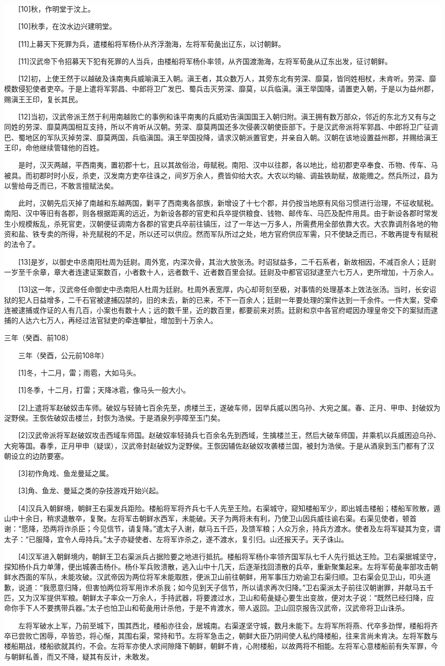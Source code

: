　　[10]秋，作明堂于汶上。

　　[10]秋季，在汶水边兴建明堂。

　　[11]上募天下死罪为兵，遣楼船将军杨仆从齐浮渤海，左将军荀彘出辽东，以讨朝鲜。

　　[11]汉武帝下令招募天下犯有死罪的人当兵，由楼船将军杨仆率领，从齐国渡渤海，左将军荀彘从辽东出发，征讨朝鲜。

　　[12]初，上使王然于以越破及诛南夷兵威喻滇王入朝。滇王者，其众数万人，其旁东北有劳深、靡莫，皆同姓相杖，未肯听。劳深、靡模数侵犯使者吏卒。于是上遣将军郭昌、中郎将卫广发巴、蜀兵击灭劳深、靡莫，以兵临滇。滇王举国降，请置吏入朝，于是以为益州郡，赐滇王王印，复长其民。

　　[12]当初，汉武帝派王然于利用南越败亡的事例和诛平南夷的兵威劝告滇国国王入朝归附。滇王拥有数万部众，邻近的东北方又有与之同姓的劳深、靡莫两国相互支持，所以不肯听从汉朝。劳深、靡莫两国还多次侵袭汉朝使臣部下。于是汉武帝派将军郭昌、中郎将卫广征调巴、蜀地区的军队灭掉劳深、靡莫两国，兵临滇国。滇王举国投降，请求汉朝派置官吏，并亲自入朝。汉朝在该地设置益州郡，并赐给滇王王印，命他继续管辖他的百姓。

　　是时，汉灭两越，平西南夷，置初郡十七，且以其故俗治，毋赋税。南阳、汉中以往郡，各以地比，给初郡吏卒奉食、币物、传车、马被具。而初郡时时小反，杀吏，汉发南方吏卒往诛之，间岁万余人，费皆仰给大农。大农以均输、调盐铁助赋，故能赡之。然兵所过，县为以訾给毋乏而已，不敢言擅赋法矣。

　　此时，汉朝先后灭掉了南越和东越两国，剿平了西南夷各部族，新增设了十七个郡，并仍按当地原有风俗习惯进行治理，不征收赋税。南阳、汉中等旧有各郡，则各根据距离的远近，为新设各郡的官吏和兵卒提供粮食、钱物、邮传车、马匹及配件用具。由于新设各郡时常发生小规模叛乱，杀死官吏，汉朝便征调南方各郡的官吏兵卒前往镇压，过了一年达一万多人，所需费用全部依靠大农。大农靠调剂各地的物资和盐、铁专卖的所得，补充赋税的不足，所以还可以供应。然而军队所过之处，地方官府供应军需，只不使缺乏而已，不敢再提专有赋税的法令了。

　　[13]是岁，以御史中丞南阳杜周为廷尉。周外宽，内深次骨，其治大放张汤。时诏狱益多，二千石系者，新故相因，不减百余人；廷尉一岁至千余章，章大者连逮证案数百，小者数十人，远者数千、近者数百里会狱。廷尉及中都官诏狱逮至六七万人，吏所增加，十万余人。

　　[13]这一年，汉武帝任命御史中丞南阳人杜周为廷尉。杜周外表宽厚，内心却苛刻至极，对事情的处理基本上效法张汤。当时，长安诏狱的犯人日益增多，二千石官被逮捕囚禁的，旧的未去，新的已来，不下一百余人；廷尉一年要处理的案件达到一千余件。一件大案，受牵连被逮捕或作证的人有几百，小案也有数十人；远的数千里，近的数百里，都要前来对质。廷尉和京中各官府崐因办理皇帝交下的案狱而逮捕的人达六七万人，再经过法官狱吏的牵连攀扯，增加到十万余人。

三年（癸酉、前108）

　　三年（癸酉，公元前108年）

　　[1]冬，十二月，雷；雨雹，大如马头。

　　[1]冬季，十二月，打雷；天降冰雹，像马头一般大小。

　　[2]上遣将军赵破奴击车师。破奴与轻骑七百余先至，虏楼兰王，遂破车师，因举兵威以困乌孙、大宛之属。春、正月、甲申、封破奴为浞野侯。王恢佐破奴击楼兰，封恢为浩侯。于是酒泉列亭障至玉门矣。

　　[2]汉武帝派将军赵破奴攻击西域车师国。赵破奴率轻骑兵七百余名先到西域，生擒楼兰王，然后大破车师国，并乘机以兵威困迫乌孙、大宛等国。春季，正月甲申（疑误），汉武帝封赵破奴为浞野侯。王恢因辅佐赵破奴攻袭楼兰国，被封为浩侯。于是从酒泉到玉门都有了汉朝设立的边防要塞。

　　[3]初作角戏、鱼龙曼延之属。

　　[3]角、鱼龙、曼延之类的杂技游戏开始兴起。

　　[4]汉兵入朝鲜境，朝鲜王右渠发兵距险。楼船将军将齐兵七千人先至王险。右渠城守，窥知楼船军少，即出城击楼船；楼船军败散，遁山中十余日，稍求退散卒，复聚。左将军击朝鲜水西军，未能破。天子为两将未有利，乃使卫山因兵威往谕右渠。右渠见使者，顿首谢：“愿降，恐两将诈杀臣；今见信节，请复降。”遣太子入谢，献马五千匹，及馈军粮；人众万余，持兵方渡水。使者及左将军疑其为变，谓太子：“已服降，宜令人毋持兵。”太子亦疑使者、左将军诈杀之，遂不渡水，复引归。山还报天子。天子诛山。

　　[4]汉军进入朝鲜境内，朝鲜王卫右渠派兵占据险要之地进行抵抗。楼船将军杨仆率领齐国军队七千人先行抵达王险。卫右渠据城坚守，探知杨仆兵力单薄，便出城袭击杨仆。杨仆军兵败溃散，逃入山中十几天，后逐渐找回溃散的兵卒，重新聚集起来。左将军荀彘率部攻击朝鲜水西面的军队，未能攻破。汉武帝因为两位将军未能取胜，便派卫山前往朝鲜，用军事压力劝谕卫右渠归顺。卫右渠会见卫山，叩头道歉，说道：“我愿意归降，但害怕两位将军用诈术杀我；如今见到天子信节，所以请求再次归降。”卫右渠派太子前往汉朝谢罪，并献马五千匹，又为汉军提供军粮。朝鲜太子率众一万余人，手持武器，将要渡过水，卫山和荀彘疑心要生出变故，便对太子说：“既然已经归降，应命你手下人不要携带兵器。”太子也怕卫山和荀彘用计杀他，于是不肯渡水，带人返回。卫山回京报告汉武帝，汉武帝将卫山诛杀。

 





　　左将军破水上军，乃前至城下，围其西北，楼船亦往会，居城南。右渠遂坚守城，数月未能下。左将军所将燕、代卒多劲悍，楼船将齐卒已尝败亡困辱，卒皆恐，将心惭，其围右渠，常持和节。左将军急击之，朝鲜大臣乃阴间使人私约降楼船，往来言尚未肯决。左将军数与楼船期战，楼船欲就其约，不会。左将军亦使人求间隙降下朝鲜，朝鲜不肯，心附楼船，以故两将不相能。左将军心意楼船前有失军罪，今与朝鲜私善，而又不降，疑其有反计，未敢发。
